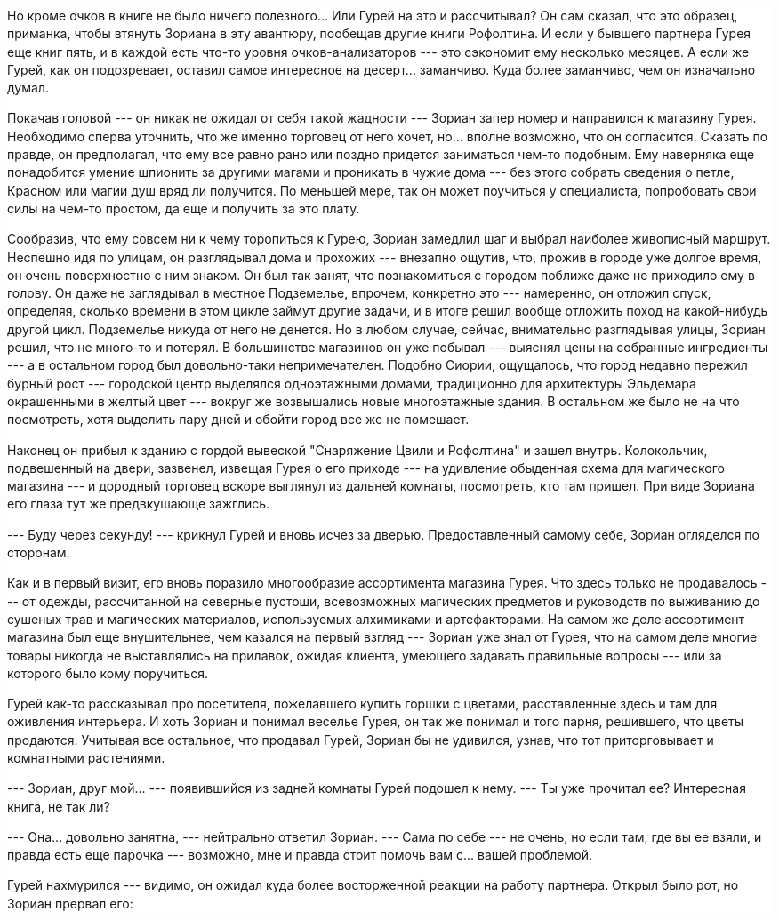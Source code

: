 Но кроме очков в книге не было ничего полезного... Или Гурей на это и рассчитывал? Он сам сказал, что это образец, приманка, чтобы втянуть Зориана в эту авантюру, пообещав другие книги Рофолтина. И если у бывшего партнера Гурея еще книг пять, и в каждой есть что-то уровня очков-анализаторов --- это сэкономит ему несколько месяцев. А если же Гурей, как он подозревает, оставил самое интересное на десерт... заманчиво. Куда более заманчиво, чем он изначально думал.

Покачав головой --- он никак не ожидал от себя такой жадности --- Зориан запер номер и направился к магазину Гурея. Необходимо сперва уточнить, что же именно торговец от него хочет, но... вполне возможно, что он согласится. Сказать по правде, он предполагал, что ему все равно рано или поздно придется заниматься чем-то подобным. Ему наверняка еще понадобится умение шпионить за другими магами и проникать в чужие дома --- без этого собрать сведения о петле, Красном или магии душ вряд ли получится. По меньшей мере, так он может поучиться у специалиста, попробовать свои силы на чем-то простом, да еще и получить за это плату.

Сообразив, что ему совсем ни к чему торопиться к Гурею, Зориан замедлил шаг и выбрал наиболее живописный маршрут. Неспешно идя по улицам, он разглядывал дома и прохожих --- внезапно ощутив, что, прожив в городе уже долгое время, он очень поверхностно с ним знаком. Он был так занят, что познакомиться с городом поближе даже не приходило ему в голову. Он даже не заглядывал в местное Подземелье, впрочем, конкретно это --- намеренно, он отложил спуск, определяя, сколько времени в этом цикле займут другие задачи, и в итоге решил вообще отложить поход на какой-нибудь другой цикл. Подземелье никуда от него не денется. Но в любом случае, сейчас, внимательно разглядывая улицы, Зориан решил, что не много-то и потерял. В большинстве магазинов он уже побывал --- выяснял цены на собранные ингредиенты --- а в остальном город был довольно-таки непримечателен. Подобно Сиории, ощущалось, что город недавно пережил бурный рост --- городской центр выделялся одноэтажными домами, традиционно для архитектуры Эльдемара окрашенными в желтый цвет --- вокруг же возвышались новые многоэтажные здания. В остальном же было не на что посмотреть, хотя выделить пару дней и обойти город все же не помешает.

Наконец он прибыл к зданию с гордой вывеской "Снаряжение Цвили и Рофолтина" и зашел внутрь. Колокольчик, подвешенный на двери, зазвенел, извещая Гурея о его приходе --- на удивление обыденная схема для магического магазина --- и дородный торговец вскоре выглянул из дальней комнаты, посмотреть, кто там пришел. При виде Зориана его глаза тут же предвкушающе зажглись.

--- Буду через секунду! --- крикнул Гурей и вновь исчез за дверью. Предоставленный самому себе, Зориан огляделся по сторонам.

Как и в первый визит, его вновь поразило многообразие ассортимента магазина Гурея. Что здесь только не продавалось --- от одежды, рассчитанной на северные пустоши, всевозможных магических предметов и руководств по выживанию до сушеных трав и магических материалов, используемых алхимиками и артефакторами. На самом же деле ассортимент магазина был еще внушительнее, чем казался на первый взгляд --- Зориан уже знал от Гурея, что на самом деле многие товары никогда не выставлялись на прилавок, ожидая клиента, умеющего задавать правильные вопросы --- или за которого было кому поручиться.

Гурей как-то рассказывал про посетителя, пожелавшего купить горшки с цветами, расставленные здесь и там для оживления интерьера. И хоть Зориан и понимал веселье Гурея, он так же понимал и того парня, решившего, что цветы продаются. Учитывая все остальное, что продавал Гурей, Зориан бы не удивился, узнав, что тот приторговывает и комнатными растениями.

--- Зориан, друг мой... --- появившийся из задней комнаты Гурей подошел к нему. --- Ты уже прочитал ее? Интересная книга, не так ли?

--- Она... довольно занятна, --- нейтрально ответил Зориан. --- Сама по себе --- не очень, но если там, где вы ее взяли, и правда есть еще парочка --- возможно, мне и правда стоит помочь вам с... вашей проблемой.

Гурей нахмурился --- видимо, он ожидал куда более восторженной реакции на работу партнера. Открыл было рот, но Зориан прервал его:
